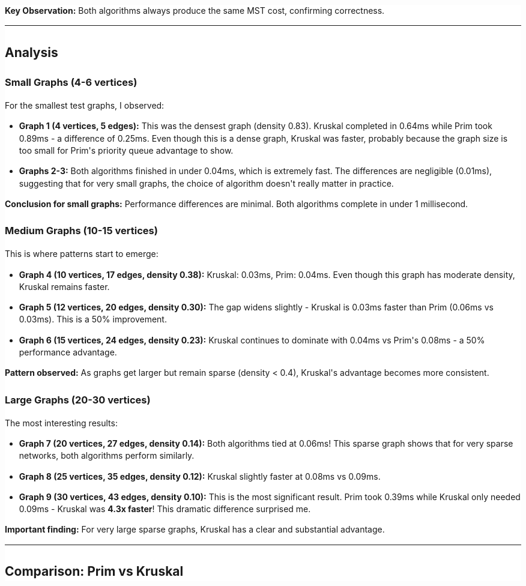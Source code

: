 **Key Observation:** Both algorithms always produce the same MST cost, confirming correctness.

---

## Analysis

### Small Graphs (4-6 vertices)

For the smallest test graphs, I observed:

- **Graph 1 (4 vertices, 5 edges):** This was the densest graph (density 0.83). Kruskal completed in 0.64ms while Prim took 0.89ms - a difference of 0.25ms. Even though this is a dense graph, Kruskal was faster, probably because the graph size is too small for Prim's priority queue advantage to show.

- **Graphs 2-3:** Both algorithms finished in under 0.04ms, which is extremely fast. The differences are negligible (0.01ms), suggesting that for very small graphs, the choice of algorithm doesn't really matter in practice.

**Conclusion for small graphs:** Performance differences are minimal. Both algorithms complete in under 1 millisecond.

### Medium Graphs (10-15 vertices)

This is where patterns start to emerge:

- **Graph 4 (10 vertices, 17 edges, density 0.38):** Kruskal: 0.03ms, Prim: 0.04ms. Even though this graph has moderate density, Kruskal remains faster.

- **Graph 5 (12 vertices, 20 edges, density 0.30):** The gap widens slightly - Kruskal is 0.03ms faster than Prim (0.06ms vs 0.03ms). This is a 50% improvement.

- **Graph 6 (15 vertices, 24 edges, density 0.23):** Kruskal continues to dominate with 0.04ms vs Prim's 0.08ms - a 50% performance advantage.

**Pattern observed:** As graphs get larger but remain sparse (density < 0.4), Kruskal's advantage becomes more consistent.

### Large Graphs (20-30 vertices)

The most interesting results:

- **Graph 7 (20 vertices, 27 edges, density 0.14):** Both algorithms tied at 0.06ms! This sparse graph shows that for very sparse networks, both algorithms perform similarly.

- **Graph 8 (25 vertices, 35 edges, density 0.12):** Kruskal slightly faster at 0.08ms vs 0.09ms.

- **Graph 9 (30 vertices, 43 edges, density 0.10):** This is the most significant result. Prim took 0.39ms while Kruskal only needed 0.09ms - Kruskal was **4.3x faster**! This dramatic difference surprised me.

**Important finding:** For very large sparse graphs, Kruskal has a clear and substantial advantage.

---

## Comparison: Prim vs Kruskal
